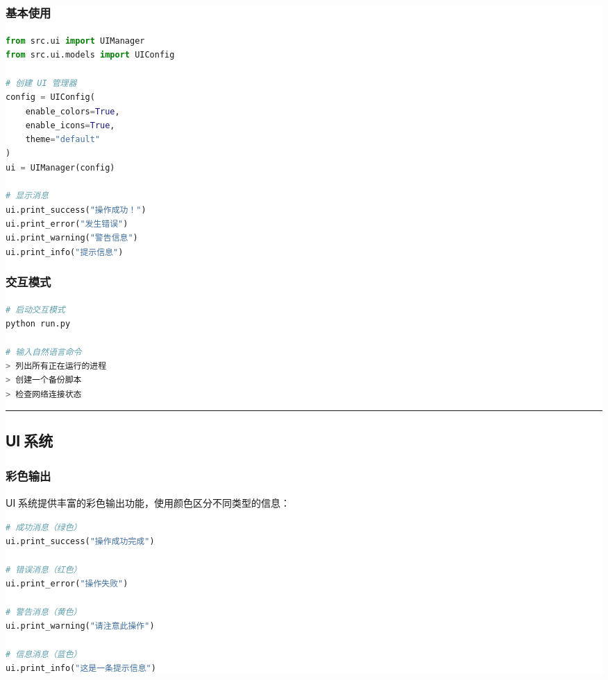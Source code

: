 ### 基本使用

```python
from src.ui import UIManager
from src.ui.models import UIConfig

# 创建 UI 管理器
config = UIConfig(
    enable_colors=True,
    enable_icons=True,
    theme="default"
)
ui = UIManager(config)

# 显示消息
ui.print_success("操作成功！")
ui.print_error("发生错误")
ui.print_warning("警告信息")
ui.print_info("提示信息")
```

### 交互模式

```bash
# 启动交互模式
python run.py

# 输入自然语言命令
> 列出所有正在运行的进程
> 创建一个备份脚本
> 检查网络连接状态
```

---

## UI 系统

### 彩色输出

UI 系统提供丰富的彩色输出功能，使用颜色区分不同类型的信息：

```python
# 成功消息（绿色）
ui.print_success("操作成功完成")

# 错误消息（红色）
ui.print_error("操作失败")

# 警告消息（黄色）
ui.print_warning("请注意此操作")

# 信息消息（蓝色）
ui.print_info("这是一条提示信息")
```
